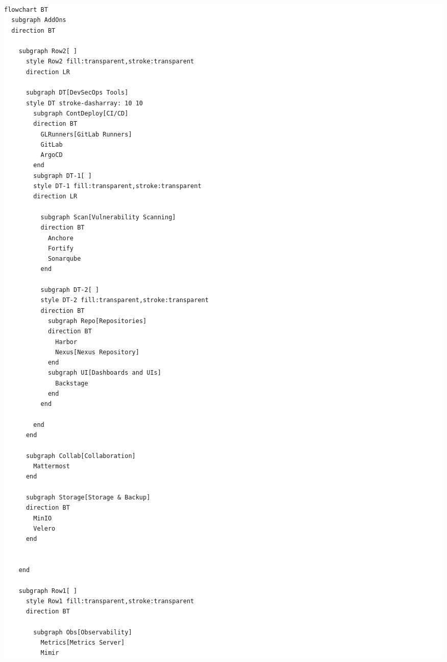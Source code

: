 ```mermaid
flowchart BT
  subgraph AddOns
  direction BT

    subgraph Row2[ ]
      style Row2 fill:transparent,stroke:transparent
      direction LR

      subgraph DT[DevSecOps Tools]
      style DT stroke-dasharray: 10 10
        subgraph ContDeploy[CI/CD]
        direction BT
          GLRunners[GitLab Runners]
          GitLab
          ArgoCD
        end
        subgraph DT-1[ ]
        style DT-1 fill:transparent,stroke:transparent
        direction LR

          subgraph Scan[Vulnerability Scanning]
          direction BT
            Anchore
            Fortify
            Sonarqube
          end

          subgraph DT-2[ ]
          style DT-2 fill:transparent,stroke:transparent
          direction BT
            subgraph Repo[Repositories]
            direction BT
              Harbor
              Nexus[Nexus Repository]
            end
            subgraph UI[Dashboards and UIs]
              Backstage
            end
          end

        end
      end

      subgraph Collab[Collaboration]
        Mattermost
      end

      subgraph Storage[Storage & Backup]
      direction BT
        MinIO
        Velero
      end
      
    
    end

    subgraph Row1[ ]
      style Row1 fill:transparent,stroke:transparent
      direction BT

        subgraph Obs[Observability]
          Metrics[Metrics Server]
          Mimir
```